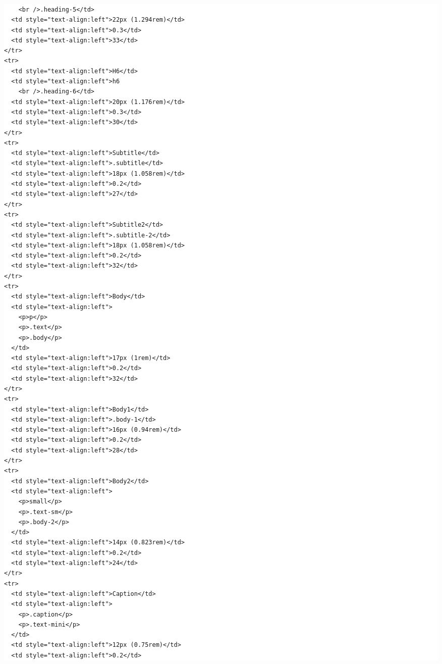         <br />.heading-5</td>
      <td style="text-align:left">22px (1.294rem)</td>
      <td style="text-align:left">0.3</td>
      <td style="text-align:left">33</td>
    </tr>
    <tr>
      <td style="text-align:left">H6</td>
      <td style="text-align:left">h6
        <br />.heading-6</td>
      <td style="text-align:left">20px (1.176rem)</td>
      <td style="text-align:left">0.3</td>
      <td style="text-align:left">30</td>
    </tr>
    <tr>
      <td style="text-align:left">Subtitle</td>
      <td style="text-align:left">.subtitle</td>
      <td style="text-align:left">18px (1.058rem)</td>
      <td style="text-align:left">0.2</td>
      <td style="text-align:left">27</td>
    </tr>
    <tr>
      <td style="text-align:left">Subtitle2</td>
      <td style="text-align:left">.subtitle-2</td>
      <td style="text-align:left">18px (1.058rem)</td>
      <td style="text-align:left">0.2</td>
      <td style="text-align:left">32</td>
    </tr>
    <tr>
      <td style="text-align:left">Body</td>
      <td style="text-align:left">
        <p>p</p>
        <p>.text</p>
        <p>.body</p>
      </td>
      <td style="text-align:left">17px (1rem)</td>
      <td style="text-align:left">0.2</td>
      <td style="text-align:left">32</td>
    </tr>
    <tr>
      <td style="text-align:left">Body1</td>
      <td style="text-align:left">.body-1</td>
      <td style="text-align:left">16px (0.94rem)</td>
      <td style="text-align:left">0.2</td>
      <td style="text-align:left">28</td>
    </tr>
    <tr>
      <td style="text-align:left">Body2</td>
      <td style="text-align:left">
        <p>small</p>
        <p>.text-sm</p>
        <p>.body-2</p>
      </td>
      <td style="text-align:left">14px (0.823rem)</td>
      <td style="text-align:left">0.2</td>
      <td style="text-align:left">24</td>
    </tr>
    <tr>
      <td style="text-align:left">Caption</td>
      <td style="text-align:left">
        <p>.caption</p>
        <p>.text-mini</p>
      </td>
      <td style="text-align:left">12px (0.75rem)</td>
      <td style="text-align:left">0.2</td>